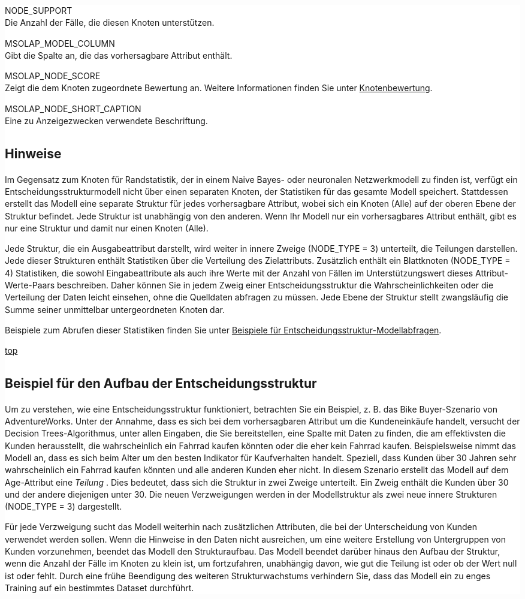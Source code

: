  NODE_SUPPORT  
 Die Anzahl der Fälle, die diesen Knoten unterstützen.  
  
 MSOLAP_MODEL_COLUMN  
 Gibt die Spalte an, die das vorhersagbare Attribut enthält.  
  
 MSOLAP_NODE_SCORE  
 Zeigt die dem Knoten zugeordnete Bewertung an. Weitere Informationen finden Sie unter [Knotenbewertung](#NodeScore).  
  
 MSOLAP_NODE_SHORT_CAPTION  
 Eine zu Anzeigezwecken verwendete Beschriftung.  
  
## <a name="remarks"></a>Hinweise  
 Im Gegensatz zum Knoten für Randstatistik, der in einem Naive Bayes- oder neuronalen Netzwerkmodell zu finden ist, verfügt ein Entscheidungsstrukturmodell nicht über einen separaten Knoten, der Statistiken für das gesamte Modell speichert. Stattdessen erstellt das Modell eine separate Struktur für jedes vorhersagbare Attribut, wobei sich ein Knoten (Alle) auf der oberen Ebene der Struktur befindet. Jede Struktur ist unabhängig von den anderen. Wenn Ihr Modell nur ein vorhersagbares Attribut enthält, gibt es nur eine Struktur und damit nur einen Knoten (Alle).  
  
 Jede Struktur, die ein Ausgabeattribut darstellt, wird weiter in innere Zweige (NODE_TYPE = 3) unterteilt, die Teilungen darstellen. Jede dieser Strukturen enthält Statistiken über die Verteilung des Zielattributs. Zusätzlich enthält ein Blattknoten (NODE_TYPE = 4) Statistiken, die sowohl Eingabeattribute als auch ihre Werte mit der Anzahl von Fällen im Unterstützungswert dieses Attribut-Werte-Paars beschreiben. Daher können Sie in jedem Zweig einer Entscheidungsstruktur die Wahrscheinlichkeiten oder die Verteilung der Daten leicht einsehen, ohne die Quelldaten abfragen zu müssen. Jede Ebene der Struktur stellt zwangsläufig die Summe seiner unmittelbar untergeordneten Knoten dar.  
  
 Beispiele zum Abrufen dieser Statistiken finden Sie unter [Beispiele für Entscheidungsstruktur-Modellabfragen](../../analysis-services/data-mining/decision-trees-model-query-examples.md).  
  
 [top](#bkmk_Top)  
  
## <a name="example-of-decision-tree-structure"></a>Beispiel für den Aufbau der Entscheidungsstruktur  
 Um zu verstehen, wie eine Entscheidungsstruktur funktioniert, betrachten Sie ein Beispiel, z. B. das Bike Buyer-Szenario von AdventureWorks. Unter der Annahme, dass es sich bei dem vorhersagbaren Attribut um die Kundeneinkäufe handelt, versucht der Decision Trees-Algorithmus, unter allen Eingaben, die Sie bereitstellen, eine Spalte mit Daten zu finden, die am effektivsten die Kunden herausstellt, die wahrscheinlich ein Fahrrad kaufen könnten oder die eher kein Fahrrad kaufen. Beispielsweise nimmt das Modell an, dass es sich beim Alter um den besten Indikator für Kaufverhalten handelt. Speziell, dass Kunden über 30 Jahren sehr wahrscheinlich ein Fahrrad kaufen könnten und alle anderen Kunden eher nicht. In diesem Szenario erstellt das Modell auf dem Age-Attribut eine *Teilung* . Dies bedeutet, dass sich die Struktur in zwei Zweige unterteilt. Ein Zweig enthält die Kunden über 30 und der andere diejenigen unter 30. Die neuen Verzweigungen werden in der Modellstruktur als zwei neue innere Strukturen (NODE_TYPE = 3) dargestellt.  
  
 Für jede Verzweigung sucht das Modell weiterhin nach zusätzlichen Attributen, die bei der Unterscheidung von Kunden verwendet werden sollen. Wenn die Hinweise in den Daten nicht ausreichen, um eine weitere Erstellung von Untergruppen von Kunden vorzunehmen, beendet das Modell den Strukturaufbau. Das Modell beendet darüber hinaus den Aufbau der Struktur, wenn die Anzahl der Fälle im Knoten zu klein ist, um fortzufahren, unabhängig davon, wie gut die Teilung ist oder ob der Wert null ist oder fehlt. Durch eine frühe Beendigung des weiteren Strukturwachstums verhindern Sie, dass das Modell ein zu enges Training auf ein bestimmtes Dataset durchführt.  
  